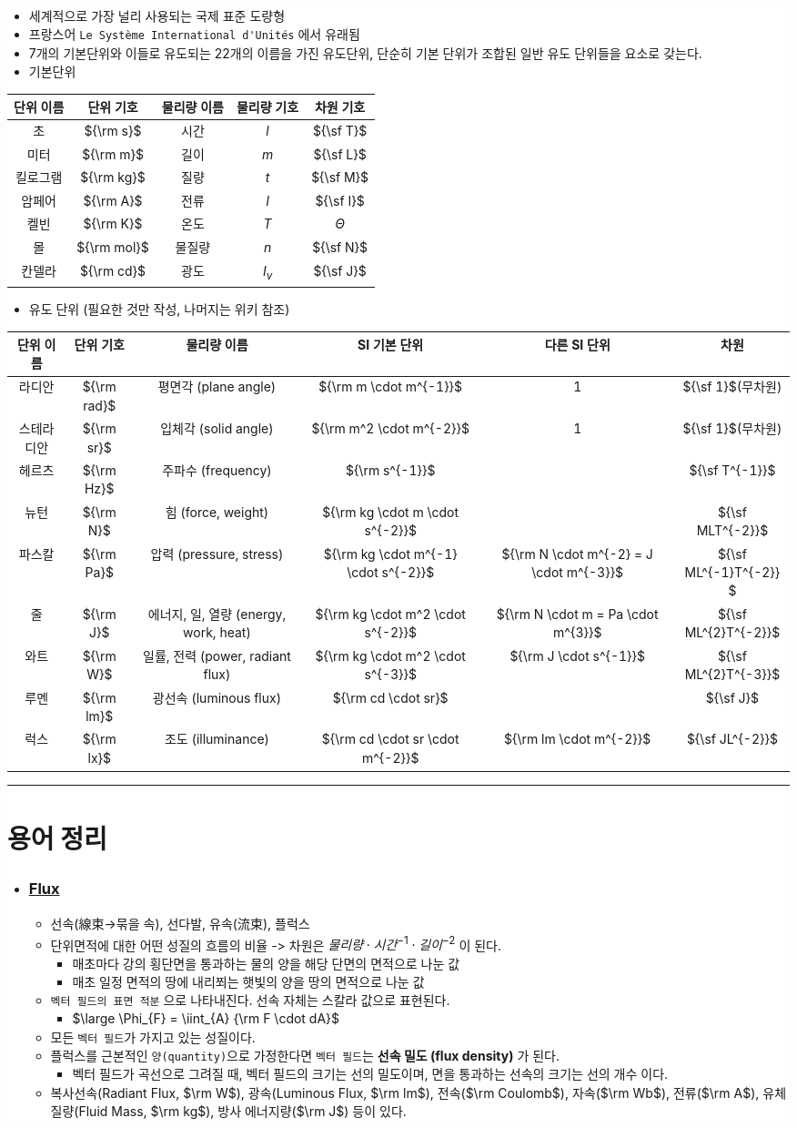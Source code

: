   - 세계적으로 가장 널리 사용되는 국제 표준 도량형
  - 프랑스어 `Le Système International d'Unités` 에서 유래됨
  - 7개의 기본단위와 이들로 유도되는 22개의 이름을 가진 유도단위, 단순히 기본 단위가 조합된 일반 유도 단위들을 요소로 갖는다.
  - 기본단위

| 단위 이름 | 단위 기호 | 물리량 이름 | 물리량 기호 | 차원 기호 | 
|:---:|:---:|:---:|:---:|:---:|
| 초 | ${\rm s}$ | 시간 | $l$ | ${\sf T}$ | 
| 미터 | ${\rm m}$ | 길이 | $m$ | ${\sf L}$ | 
| 킬로그램 | ${\rm kg}$ | 질량 | $t$ | ${\sf M}$ | 
| 암페어 | ${\rm A}$ | 전류 | $I$ | ${\sf I}$ | 
| 켈빈 | ${\rm K}$ | 온도 | $T$ | $\Theta$ | 
| 몰 | ${\rm mol}$ | 물질량 | $n$ | ${\sf N}$ | 
| 칸델라 | ${\rm cd}$ | 광도 | $I_v$ | ${\sf J}$ | 

  - 유도 단위 (필요한 것만 작성, 나머지는 위키 참조)
  
| 단위 이름 | 단위 기호 | 물리량 이름 | SI 기본 단위 | 다른 SI 단위 | 차원 |
|:---:|:---:|:---:|:---:|:---:|:---:|
| 라디안 | ${\rm rad}$ | 평면각 (plane angle) | ${\rm m \cdot m^{-1}}$ | 1 | ${\sf 1}$(무차원) |
| 스테라디안 | ${\rm sr}$ | 입체각 (solid angle) | ${\rm m^2 \cdot m^{-2}}$ | 1 | ${\sf 1}$(무차원) |
| 헤르츠 | ${\rm Hz}$  | 주파수 (frequency) | ${\rm s^{-1}}$ |  | ${\sf T^{-1}}$ |
| 뉴턴 | ${\rm N}$  | 힘 (force, weight) | ${\rm kg \cdot m \cdot s^{-2}}$ |  | ${\sf MLT^{-2}}$ |
| 파스칼 | ${\rm Pa}$  | 압력 (pressure, stress) | ${\rm kg \cdot m^{-1} \cdot s^{-2}}$ | ${\rm N \cdot m^{-2} = J \cdot m^{-3}}$ | ${\sf ML^{-1}T^{-2}}$ |
| 줄 | ${\rm J}$  | 에너지, 일, 열량 (energy, work, heat) | ${\rm kg \cdot m^2 \cdot s^{-2}}$ | ${\rm N \cdot m = Pa \cdot m^{3}}$ | ${\sf ML^{2}T^{-2}}$ |
| 와트 | ${\rm W}$  | 일률, 전력 (power, radiant flux) | ${\rm kg \cdot m^2 \cdot s^{-3}}$ | ${\rm J \cdot s^{-1}}$ | ${\sf ML^{2}T^{-3}}$ |
| 루멘 | ${\rm lm}$  | 광선속 (luminous flux) | ${\rm cd \cdot sr}$ |  | ${\sf J}$ |
| 럭스 | ${\rm lx}$  | 조도 (illuminance) | ${\rm cd \cdot sr \cdot m^{-2}}$ | ${\rm lm \cdot m^{-2}}$ | ${\sf JL^{-2}}$ |



---
# 용어 정리

  - ### [Flux](https://ko.wikipedia.org/wiki/%EC%84%A0%EC%86%8D)
    - 선속(線束->묶을 속), 선다발, 유속(流束), 플럭스
    - 단위면적에 대한 어떤 성질의 흐름의 비율 -> 차원은 $물리량 \cdot 시간^{-1}\cdot 길이^{-2}$ 이 된다.
      - 매초마다 강의 횡단면을 통과하는 물의 양을 해당 단면의 면적으로 나눈 값
      - 매초 일정 면적의 땅에 내리쬐는 햇빛의 양을 땅의 면적으로 나눈 값
    - `벡터 필드의 표면 적분` 으로 나타내진다. 선속 자체는 스칼라 값으로 표현된다.
      - $\large \Phi_{F} = \iint_{A} {\rm F \cdot dA}$
    - 모든 `벡터 필드`가 가지고 있는 성질이다.
    - 플럭스를 근본적인 `양(quantity)`으로 가정한다면 `벡터 필드`는 **선속 밀도 (flux density)** 가 된다.
      - 벡터 필드가 곡선으로 그려질 때, 벡터 필드의 크기는 선의 밀도이며, 면을 통과하는 선속의 크기는 선의 개수 이다.
    - 복사선속(Radiant Flux, $\rm W$), 광속(Luminous Flux, $\rm lm$), 전속($\rm Coulomb$), 자속($\rm Wb$), 전류($\rm A$), 유체 질량(Fluid Mass, $\rm kg$), 방사 에너지량($\rm J$) 등이 있다.
